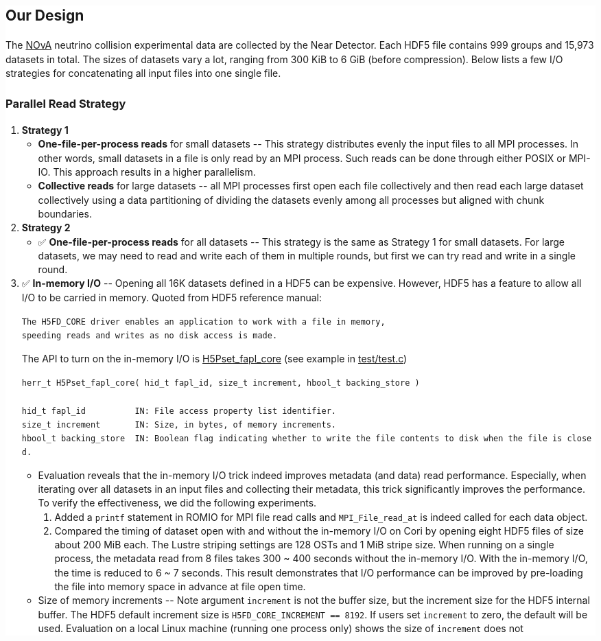 ## Our Design
The [NOvA](https://novaexperiment.fnal.gov) neutrino collision experimental
data are collected by the Near Detector. Each HDF5 file contains 999 groups and
15,973 datasets in total. The sizes of datasets vary a lot, ranging from 300
KiB to 6 GiB (before compression). Below lists a few I/O strategies for
concatenating all input files into one single file.

### Parallel Read Strategy
1. **Strategy 1**
   * **One-file-per-process reads** for small datasets -- This strategy
     distributes evenly the input files to all MPI processes. In other words,
     small datasets in a file is only read by an MPI process. Such reads can be
     done through either POSIX or MPI-IO. This approach results in a higher
     parallelism.
   * **Collective reads** for large datasets -- all MPI processes first open
     each file collectively and then read each large dataset collectively using
     a data partitioning of dividing the datasets evenly among all processes
     but aligned with chunk boundaries.
2. **Strategy 2**
   * :white_check_mark:
     **One-file-per-process reads** for all datasets -- This strategy is the
     same as Strategy 1 for small datasets. For large datasets, we may need to
     read and write each of them in multiple rounds, but first we can try read
     and write in a single round.
3. :white_check_mark:
   **In-memory I/O** -- Opening all 16K datasets defined in a HDF5 can be
   expensive. However, HDF5 has a feature to allow all I/O to be carried in
   memory. Quoted from HDF5 reference manual:
   ```
   The H5FD_CORE driver enables an application to work with a file in memory,
   speeding reads and writes as no disk access is made.
   ```
   The API to turn on the in-memory I/O is
   [H5Pset_fapl_core](https://support.hdfgroup.org/HDF5/doc/RM/RM_H5P.html#Property-SetFaplCore)
   (see example in [test/test.c](https://github.com/swblaster/hdf5_concat/blob/master/test/test.c))
   ```
   herr_t H5Pset_fapl_core( hid_t fapl_id, size_t increment, hbool_t backing_store )
   
   hid_t fapl_id          IN: File access property list identifier.
   size_t increment       IN: Size, in bytes, of memory increments.
   hbool_t backing_store  IN: Boolean flag indicating whether to write the file contents to disk when the file is closed.
   ```
   + Evaluation reveals that the in-memory I/O trick indeed improves metadata
     (and data) read performance. Especially, when iterating over all datasets
     in an input files and collecting their metadata, this trick significantly
     improves the performance. To verify the effectiveness, we did the
     following experiments.
     1. Added a `printf` statement in ROMIO for MPI file read calls and
        `MPI_File_read_at` is indeed called for each data object.
     2. Compared the timing of dataset open with and without the in-memory I/O
        on Cori by opening eight HDF5 files of size about 200 MiB each. The
        Lustre striping settings are 128 OSTs and 1 MiB stripe size. When
        running on a single process, the metadata read from 8 files takes 300 ~
        400 seconds without the in-memory I/O. With the in-memory I/O, the time
        is reduced to 6 ~ 7 seconds. This result demonstrates that I/O
        performance can be improved by pre-loading the file into memory space
        in advance at file open time.
   + Size of memory increments -- Note argument `increment` is not the buffer
     size, but the increment size for the HDF5 internal buffer. The HDF5
     default increment size is `H5FD_CORE_INCREMENT == 8192`. If users set
     `increment` to zero, the default will be used. Evaluation on a local Linux
     machine (running one process only) shows the size of `increment` does not